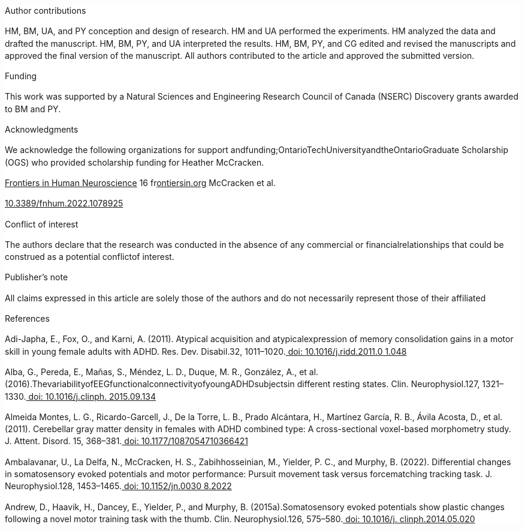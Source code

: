 Author contributions

HM, BM, UA, and PY conception and design of research. HM and UA performed the experiments. HM analyzed the data and drafted the manuscript. HM, BM, PY, and UA interpreted the results. HM, BM, PY, and CG edited and revised the manuscripts and approved the final version of the manuscript. All authors contributed to the article and approved the submitted version.

Funding

This work was supported by a Natural Sciences and Engineering Research Council of Canada (NSERC) Discovery grants awarded to BM and PY.

Acknowledgments

We acknowledge the following organizations for support andfunding;OntarioTechUniversityandtheOntarioGraduate Scholarship (OGS) who provided scholarship funding for Heather McCracken.

[Frontiers in Human Neuroscience](https://www.frontiersin.org/journals/human-neuroscience) 16 fr[ontiersin.org](https://www.frontiersin.org/)
McCracken et al.

[10.3389/fnhum.2022.1078925](https://doi.org/10.3389/fnhum.2022.1078925)

Conflict of interest

The authors declare that the research was conducted in the absence of any commercial or financialrelationships that could be construed as a potential conflictof interest.

Publisher’s note

All claims expressed in this article are solely those of the authors and do not necessarily represent those of their affiliated

References

<a name="_page16_x40.96_y293.85"></a>Adi-Japha, E., Fox, O., and Karni, A. (2011). Atypical acquisition and atypical<a name="_page16_x293.13_y293.85"></a>expression of memory consolidation gains in a motor skill in young female adults with ADHD. Res. Dev. Disabil.32, 1011–1020.[ doi: 10.1016/j.ridd.2011.0 1.048](https://doi.org/10.1016/j.ridd.2011.01.048)

<a name="_page16_x40.96_y329.72"></a>Alba, G., Pereda, E., Mañas, S., Méndez, L. D., Duque, M. R., González, A., et al.<a name="_page16_x293.13_y330.01"></a>(2016).ThevariabilityofEEGfunctionalconnectivityofyoungADHDsubjectsin different resting states. Clin. Neurophysiol.127, 1321–1330.[ doi: 10.1016/j.clinph. 2015.09.134](https://doi.org/10.1016/j.clinph.2015.09.134)

Almeida Montes, L. G., Ricardo-Garcell, J., De la Torre, L. B., Prado Alcántara, H., Martínez García, R. B., Ávila Acosta, D., et al. (2011). Cerebellar gray matter density in females with ADHD combined type: A cross-sectional voxel-based morphometry study. J. Attent. Disord. 15, 368–381.[ doi: 10.1177/1087054710366421](https://doi.org/10.1177/1087054710366421)

<a name="_page16_x293.13_y394.37"></a>Ambalavanar, U., La Delfa, N., McCracken, H. S., Zabihhosseinian, M., Yielder, P. C., and Murphy, B. (2022). Differential changes in somatosensory evoked potentials and motor performance: Pursuit movement task versus force<a name="_page16_x293.13_y430.54"></a>matching tracking task. J. Neurophysiol.128, 1453–1465.[ doi: 10.1152/jn.0030 8.2022](https://doi.org/10.1152/jn.00308.2022)

Andrew, D., Haavik, H., Dancey, E., Yielder, P., and Murphy, B. (2015a).<a name="_page16_x293.13_y458.73"></a>Somatosensory evoked potentials show plastic changes following a novel motor training task with the thumb. Clin. Neurophysiol.126, 575–580.[ doi: 10.1016/j. clinph.2014.05.020](https://doi.org/10.1016/j.clinph.2014.05.020)
